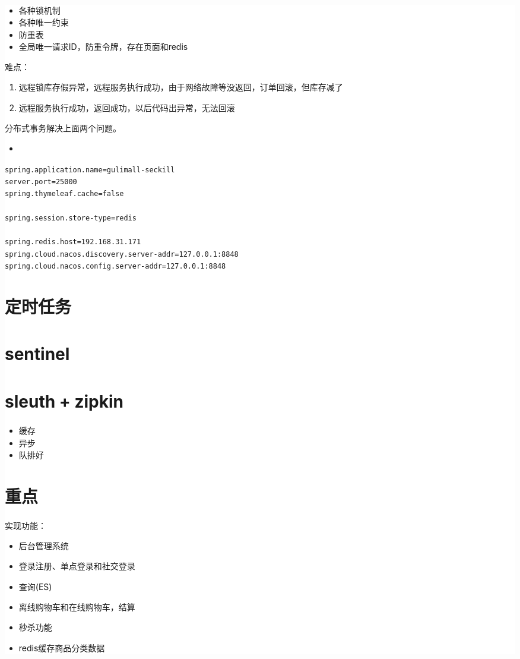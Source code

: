 * 各种锁机制
* 各种唯一约束
* 防重表
* 全局唯一请求ID，防重令牌，存在页面和redis

难点：

1. 远程锁库存假异常，远程服务执行成功，由于网络故障等没返回，订单回滚，但库存减了

2. 远程服务执行成功，返回成功，以后代码出异常，无法回滚

分布式事务解决上面两个问题。

* 

```
spring.application.name=gulimall-seckill
server.port=25000
spring.thymeleaf.cache=false

spring.session.store-type=redis

spring.redis.host=192.168.31.171
spring.cloud.nacos.discovery.server-addr=127.0.0.1:8848
spring.cloud.nacos.config.server-addr=127.0.0.1:8848
```

# 定时任务





# sentinel



# sleuth + zipkin





* 缓存
* 异步
* 队排好





# 重点

实现功能：

* 后台管理系统

* 登录注册、单点登录和社交登录
* 查询(ES)
* 离线购物车和在线购物车，结算
* 秒杀功能
* redis缓存商品分类数据
